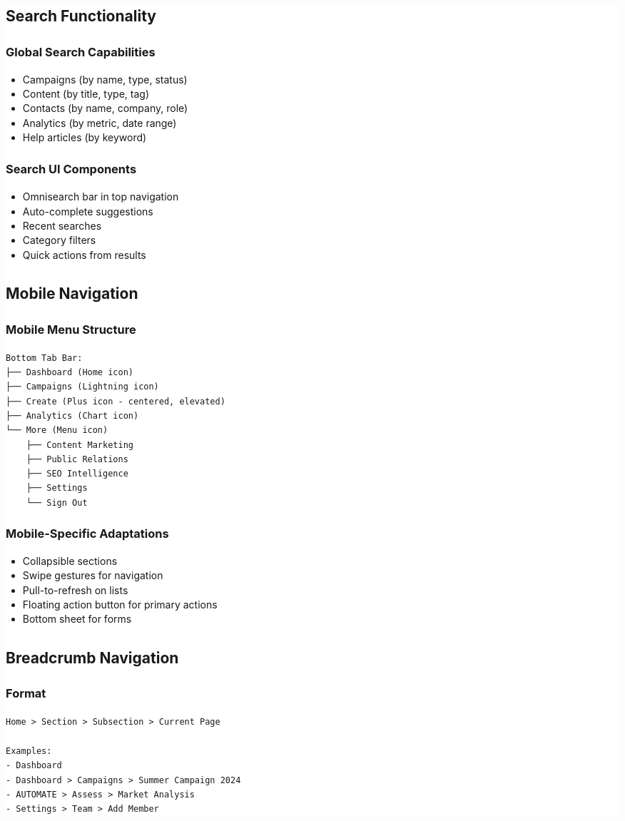 ## Search Functionality

### Global Search Capabilities
- Campaigns (by name, type, status)
- Content (by title, type, tag)
- Contacts (by name, company, role)
- Analytics (by metric, date range)
- Help articles (by keyword)

### Search UI Components
- Omnisearch bar in top navigation
- Auto-complete suggestions
- Recent searches
- Category filters
- Quick actions from results

## Mobile Navigation

### Mobile Menu Structure
```
Bottom Tab Bar:
├── Dashboard (Home icon)
├── Campaigns (Lightning icon)
├── Create (Plus icon - centered, elevated)
├── Analytics (Chart icon)
└── More (Menu icon)
    ├── Content Marketing
    ├── Public Relations
    ├── SEO Intelligence
    ├── Settings
    └── Sign Out
```

### Mobile-Specific Adaptations
- Collapsible sections
- Swipe gestures for navigation
- Pull-to-refresh on lists
- Floating action button for primary actions
- Bottom sheet for forms

## Breadcrumb Navigation

### Format
```
Home > Section > Subsection > Current Page

Examples:
- Dashboard
- Dashboard > Campaigns > Summer Campaign 2024
- AUTOMATE > Assess > Market Analysis
- Settings > Team > Add Member
```
